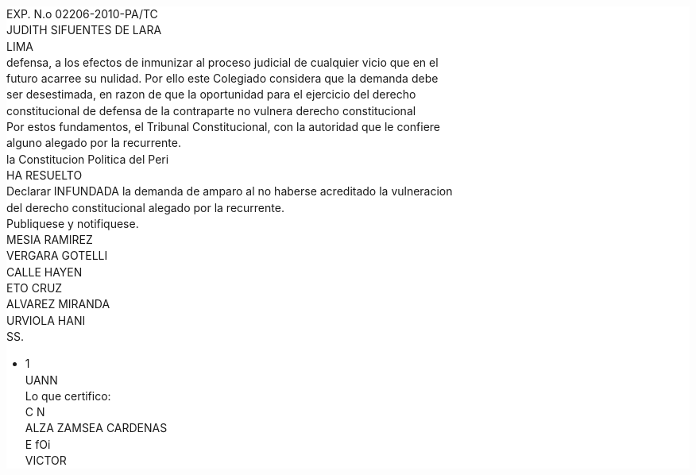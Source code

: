 EXP. N.o 02206-2010-PA/TC  
JUDITH SIFUENTES DE LARA  
LIMA  
defensa, a los efectos de inmunizar al proceso judicial de cualquier vicio que en el  
futuro acarree su nulidad. Por ello este Colegiado considera que la demanda debe  
ser desestimada, en razon de que la oportunidad para el ejercicio del derecho  
constitucional de defensa de la contraparte no vulnera derecho constitucional  
Por estos fundamentos, el Tribunal Constitucional, con la autoridad que le confiere  
alguno alegado por la recurrente.  
la Constitucion Politica del Peri  
HA RESUELTO  
Declarar INFUNDADA la demanda de amparo al no haberse acreditado la vulneracion  
del derecho constitucional alegado por la recurrente.  
Publiquese y notifiquese.  
MESIA RAMIREZ  
VERGARA GOTELLI  
CALLE HAYEN  
ETO CRUZ  
ALVAREZ MIRANDA  
URVIOLA HANI  
SS.  
- 1  
UANN  
Lo que certifico:  
C N  
ALZA ZAMSEA CARDENAS  
E fOi  
VICTOR